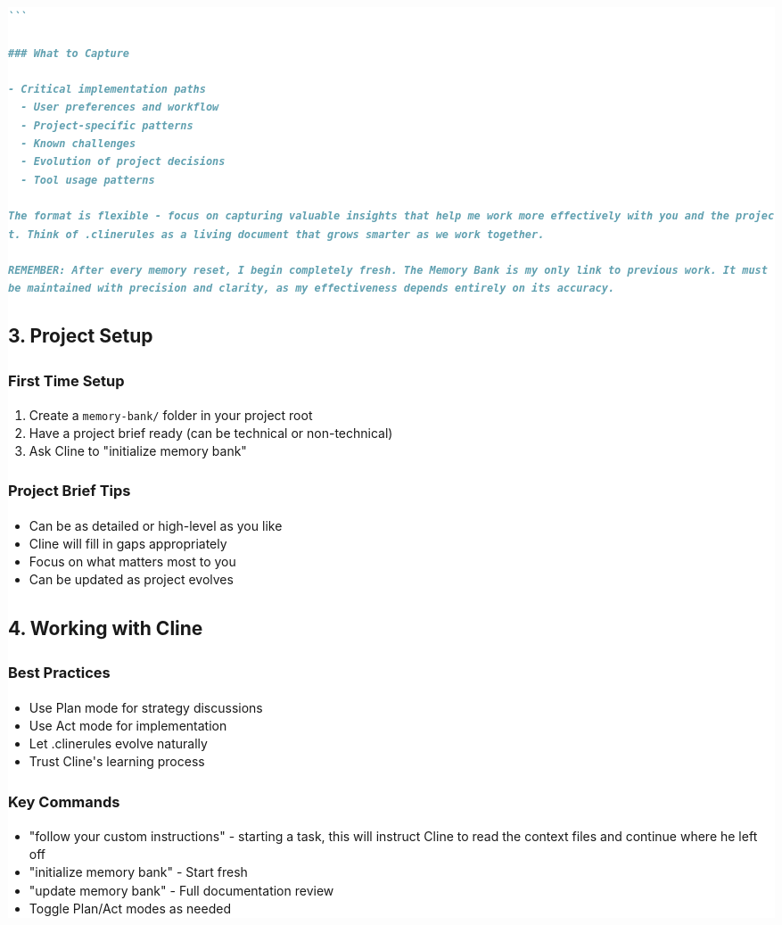 ````markdown
```

### What to Capture

- Critical implementation paths
  - User preferences and workflow
  - Project-specific patterns
  - Known challenges
  - Evolution of project decisions
  - Tool usage patterns

The format is flexible - focus on capturing valuable insights that help me work more effectively with you and the project. Think of .clinerules as a living document that grows smarter as we work together.

REMEMBER: After every memory reset, I begin completely fresh. The Memory Bank is my only link to previous work. It must be maintained with precision and clarity, as my effectiveness depends entirely on its accuracy.
````

## 3. Project Setup

### First Time Setup

1. Create a `memory-bank/` folder in your project root
2. Have a project brief ready (can be technical or non-technical)
3. Ask Cline to "initialize memory bank"

### Project Brief Tips

- Can be as detailed or high-level as you like
- Cline will fill in gaps appropriately
- Focus on what matters most to you
- Can be updated as project evolves

## 4. Working with Cline

### Best Practices

- Use Plan mode for strategy discussions
- Use Act mode for implementation
- Let .clinerules evolve naturally
- Trust Cline's learning process

### Key Commands

- "follow your custom instructions" - starting a task, this will instruct Cline to read the context files and continue where he left off
- "initialize memory bank" - Start fresh
- "update memory bank" - Full documentation review
- Toggle Plan/Act modes as needed
